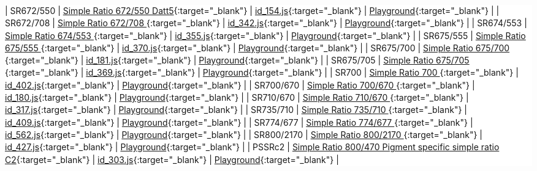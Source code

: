 | SR672/550 | [Simple Ratio 672/550 Datt5](https://www.indexdatabase.de/db/si-single.php?sensor_id=96&rsindex_id=154){:target="_blank"} | [id_154.js](./id_154.js){:target="_blank"} | [Playground](https://apps.sentinel-hub.com/sentinel-playground/?source=S2&lat=43.514198796857976&lng=16.601028442382812&zoom=11&evalscripturl=https://raw.githubusercontent.com/sentinel-hub/custom-scripts/master/sentinel-2/indexdb/id_154.js){:target="_blank"} |
| SR672/708 | [Simple Ratio 672/708 ](https://www.indexdatabase.de/db/si-single.php?sensor_id=96&rsindex_id=342){:target="_blank"} | [id_342.js](./id_342.js){:target="_blank"} | [Playground](https://apps.sentinel-hub.com/sentinel-playground/?source=S2&lat=43.514198796857976&lng=16.601028442382812&zoom=11&evalscripturl=https://raw.githubusercontent.com/sentinel-hub/custom-scripts/master/sentinel-2/indexdb/id_342.js){:target="_blank"} |
| SR674/553 | [Simple Ratio 674/553 ](https://www.indexdatabase.de/db/si-single.php?sensor_id=96&rsindex_id=355){:target="_blank"} | [id_355.js](./id_355.js){:target="_blank"} | [Playground](https://apps.sentinel-hub.com/sentinel-playground/?source=S2&lat=43.514198796857976&lng=16.601028442382812&zoom=11&evalscripturl=https://raw.githubusercontent.com/sentinel-hub/custom-scripts/master/sentinel-2/indexdb/id_355.js){:target="_blank"} |
| SR675/555 | [Simple Ratio 675/555 ](https://www.indexdatabase.de/db/si-single.php?sensor_id=96&rsindex_id=370){:target="_blank"} | [id_370.js](./id_370.js){:target="_blank"} | [Playground](https://apps.sentinel-hub.com/sentinel-playground/?source=S2&lat=43.514198796857976&lng=16.601028442382812&zoom=11&evalscripturl=https://raw.githubusercontent.com/sentinel-hub/custom-scripts/master/sentinel-2/indexdb/id_370.js){:target="_blank"} |
| SR675/700 | [Simple Ratio 675/700 ](https://www.indexdatabase.de/db/si-single.php?sensor_id=96&rsindex_id=181){:target="_blank"} | [id_181.js](./id_181.js){:target="_blank"} | [Playground](https://apps.sentinel-hub.com/sentinel-playground/?source=S2&lat=43.514198796857976&lng=16.601028442382812&zoom=11&evalscripturl=https://raw.githubusercontent.com/sentinel-hub/custom-scripts/master/sentinel-2/indexdb/id_181.js){:target="_blank"} |
| SR675/705 | [Simple Ratio 675/705 ](https://www.indexdatabase.de/db/si-single.php?sensor_id=96&rsindex_id=369){:target="_blank"} | [id_369.js](./id_369.js){:target="_blank"} | [Playground](https://apps.sentinel-hub.com/sentinel-playground/?source=S2&lat=43.514198796857976&lng=16.601028442382812&zoom=11&evalscripturl=https://raw.githubusercontent.com/sentinel-hub/custom-scripts/master/sentinel-2/indexdb/id_369.js){:target="_blank"} |
| SR700 | [Simple Ratio 700 ](https://www.indexdatabase.de/db/si-single.php?sensor_id=96&rsindex_id=402){:target="_blank"} | [id_402.js](./id_402.js){:target="_blank"} | [Playground](https://apps.sentinel-hub.com/sentinel-playground/?source=S2&lat=43.514198796857976&lng=16.601028442382812&zoom=11&evalscripturl=https://raw.githubusercontent.com/sentinel-hub/custom-scripts/master/sentinel-2/indexdb/id_402.js){:target="_blank"} |
| SR700/670 | [Simple Ratio 700/670 ](https://www.indexdatabase.de/db/si-single.php?sensor_id=96&rsindex_id=180){:target="_blank"} | [id_180.js](./id_180.js){:target="_blank"} | [Playground](https://apps.sentinel-hub.com/sentinel-playground/?source=S2&lat=43.514198796857976&lng=16.601028442382812&zoom=11&evalscripturl=https://raw.githubusercontent.com/sentinel-hub/custom-scripts/master/sentinel-2/indexdb/id_180.js){:target="_blank"} |
| SR710/670 | [Simple Ratio 710/670 ](https://www.indexdatabase.de/db/si-single.php?sensor_id=96&rsindex_id=317){:target="_blank"} | [id_317.js](./id_317.js){:target="_blank"} | [Playground](https://apps.sentinel-hub.com/sentinel-playground/?source=S2&lat=43.514198796857976&lng=16.601028442382812&zoom=11&evalscripturl=https://raw.githubusercontent.com/sentinel-hub/custom-scripts/master/sentinel-2/indexdb/id_317.js){:target="_blank"} |
| SR735/710 | [Simple Ratio 735/710 ](https://www.indexdatabase.de/db/si-single.php?sensor_id=96&rsindex_id=409){:target="_blank"} | [id_409.js](./id_409.js){:target="_blank"} | [Playground](https://apps.sentinel-hub.com/sentinel-playground/?source=S2&lat=43.514198796857976&lng=16.601028442382812&zoom=11&evalscripturl=https://raw.githubusercontent.com/sentinel-hub/custom-scripts/master/sentinel-2/indexdb/id_409.js){:target="_blank"} |
| SR774/677 | [Simple Ratio 774/677 ](https://www.indexdatabase.de/db/si-single.php?sensor_id=96&rsindex_id=562){:target="_blank"} | [id_562.js](./id_562.js){:target="_blank"} | [Playground](https://apps.sentinel-hub.com/sentinel-playground/?source=S2&lat=43.514198796857976&lng=16.601028442382812&zoom=11&evalscripturl=https://raw.githubusercontent.com/sentinel-hub/custom-scripts/master/sentinel-2/indexdb/id_562.js){:target="_blank"} |
| SR800/2170 | [Simple Ratio 800/2170 ](https://www.indexdatabase.de/db/si-single.php?sensor_id=96&rsindex_id=427){:target="_blank"} | [id_427.js](./id_427.js){:target="_blank"} | [Playground](https://apps.sentinel-hub.com/sentinel-playground/?source=S2&lat=43.514198796857976&lng=16.601028442382812&zoom=11&evalscripturl=https://raw.githubusercontent.com/sentinel-hub/custom-scripts/master/sentinel-2/indexdb/id_427.js){:target="_blank"} |
| PSSRc2 | [Simple Ratio 800/470 Pigment specific simple ratio C2](https://www.indexdatabase.de/db/si-single.php?sensor_id=96&rsindex_id=303){:target="_blank"} | [id_303.js](./id_303.js){:target="_blank"} | [Playground](https://apps.sentinel-hub.com/sentinel-playground/?source=S2&lat=43.514198796857976&lng=16.601028442382812&zoom=11&evalscripturl=https://raw.githubusercontent.com/sentinel-hub/custom-scripts/master/sentinel-2/indexdb/id_303.js){:target="_blank"} |
